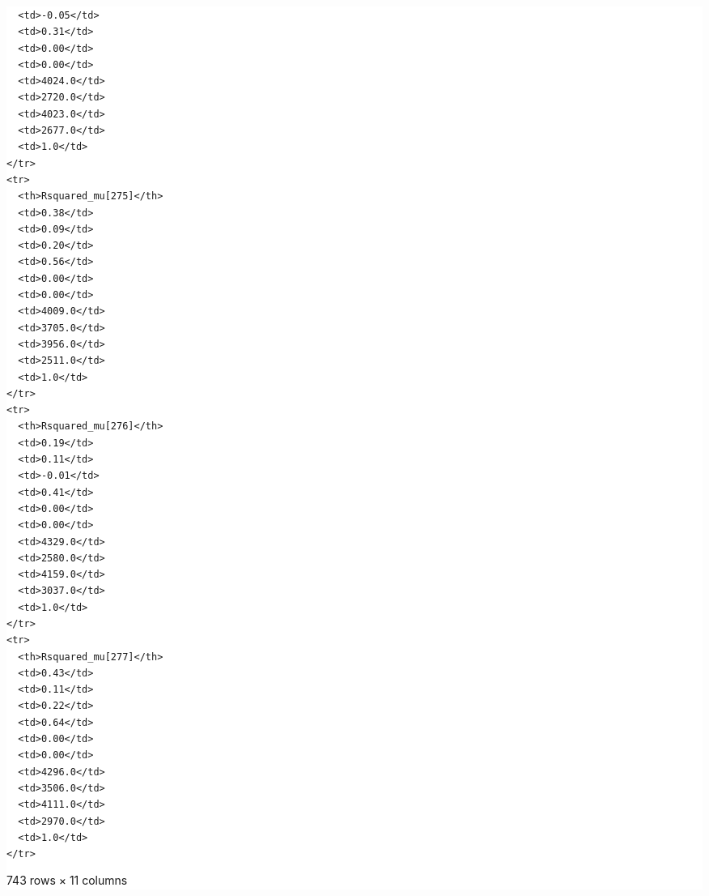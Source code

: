       <td>-0.05</td>
      <td>0.31</td>
      <td>0.00</td>
      <td>0.00</td>
      <td>4024.0</td>
      <td>2720.0</td>
      <td>4023.0</td>
      <td>2677.0</td>
      <td>1.0</td>
    </tr>
    <tr>
      <th>Rsquared_mu[275]</th>
      <td>0.38</td>
      <td>0.09</td>
      <td>0.20</td>
      <td>0.56</td>
      <td>0.00</td>
      <td>0.00</td>
      <td>4009.0</td>
      <td>3705.0</td>
      <td>3956.0</td>
      <td>2511.0</td>
      <td>1.0</td>
    </tr>
    <tr>
      <th>Rsquared_mu[276]</th>
      <td>0.19</td>
      <td>0.11</td>
      <td>-0.01</td>
      <td>0.41</td>
      <td>0.00</td>
      <td>0.00</td>
      <td>4329.0</td>
      <td>2580.0</td>
      <td>4159.0</td>
      <td>3037.0</td>
      <td>1.0</td>
    </tr>
    <tr>
      <th>Rsquared_mu[277]</th>
      <td>0.43</td>
      <td>0.11</td>
      <td>0.22</td>
      <td>0.64</td>
      <td>0.00</td>
      <td>0.00</td>
      <td>4296.0</td>
      <td>3506.0</td>
      <td>4111.0</td>
      <td>2970.0</td>
      <td>1.0</td>
    </tr>
  </tbody>
</table>
<p>743 rows × 11 columns</p>
</div>
